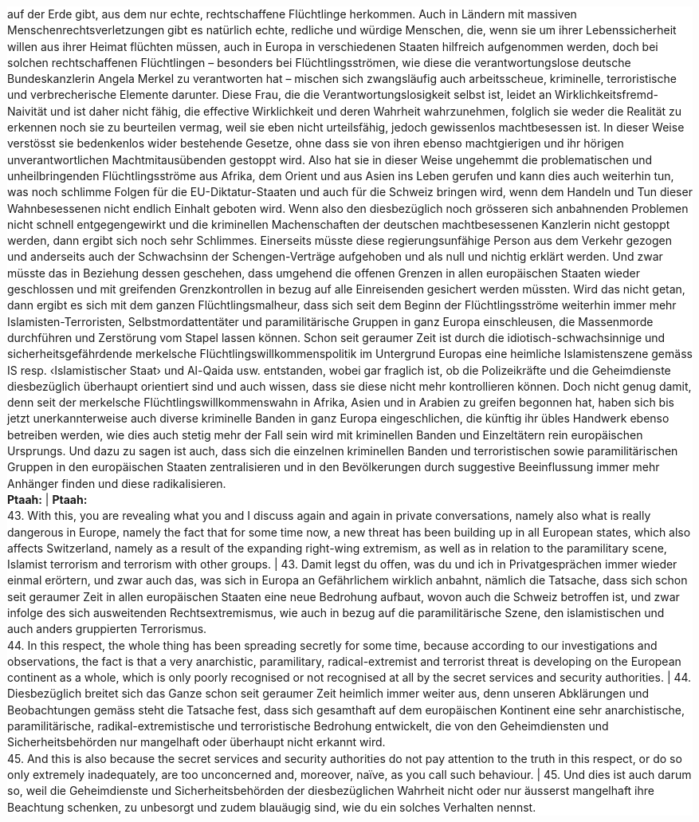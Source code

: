 auf der Erde gibt, aus dem nur echte, rechtschaffene Flüchtlinge herkommen. Auch in Ländern mit massiven Menschenrechtsverletzungen gibt es natürlich echte, redliche und würdige Menschen, die, wenn sie um ihrer Lebenssicherheit willen aus ihrer Heimat flüchten müssen, auch in Europa in verschiedenen Staaten hilfreich aufgenommen werden, doch bei solchen rechtschaffenen Flüchtlingen – besonders bei Flüchtlingsströmen, wie diese die verantwortungslose deutsche Bundeskanzlerin Angela Merkel zu verantworten hat – mischen sich zwangsläufig auch arbeitsscheue, kriminelle, terroristische und verbrecherische Elemente darunter. Diese Frau, die die Verantwortungslosigkeit selbst ist, leidet an Wirklichkeitsfremd-Naivität und ist daher nicht fähig, die effective Wirklichkeit und deren Wahrheit wahrzunehmen, folglich sie weder die Realität zu erkennen noch sie zu beurteilen vermag, weil sie eben nicht urteilsfähig, jedoch gewissenlos machtbesessen ist. In dieser Weise verstösst sie bedenkenlos wider bestehende Gesetze, ohne dass sie von ihren ebenso machtgierigen und ihr hörigen unverantwortlichen Machtmitausübenden gestoppt wird. Also hat sie in dieser Weise ungehemmt die problematischen und unheilbringenden Flüchtlingsströme aus Afrika, dem Orient und aus Asien ins Leben gerufen und kann dies auch weiterhin tun, was noch schlimme Folgen für die EU-Diktatur-Staaten und auch für die Schweiz bringen wird, wenn dem Handeln und Tun dieser Wahnbesessenen nicht endlich Einhalt geboten wird. Wenn also den diesbezüglich noch grösseren sich anbahnenden Problemen nicht schnell entgegengewirkt und die kriminellen Machenschaften der deutschen machtbesessenen Kanzlerin nicht gestoppt werden, dann ergibt sich noch sehr Schlimmes. Einerseits müsste diese regierungsunfähige Person aus dem Verkehr gezogen und anderseits auch der Schwachsinn der Schengen-Verträge aufgehoben und als null und nichtig erklärt werden. Und zwar müsste das in Beziehung dessen geschehen, dass umgehend die offenen Grenzen in allen europäischen Staaten wieder geschlossen und mit greifenden Grenzkontrollen in bezug auf alle Einreisenden gesichert werden müssten. Wird das nicht getan, dann ergibt es sich mit dem ganzen Flüchtlingsmalheur, dass sich seit dem Beginn der Flüchtlingsströme weiterhin immer mehr Islamisten-Terroristen, Selbstmordattentäter und paramilitärische Gruppen in ganz Europa einschleusen, die Massenmorde durchführen und Zerstörung vom Stapel lassen können. Schon seit geraumer Zeit ist durch die idiotisch-schwachsinnige und sicherheitsgefährdende merkelsche Flüchtlingswillkommenspolitik im Untergrund Europas eine heimliche Islamistenszene gemäss IS resp. ‹Islamistischer Staat› und Al-Qaida usw. entstanden, wobei gar fraglich ist, ob die Polizeikräfte und die Geheimdienste diesbezüglich überhaupt orientiert sind und auch wissen, dass sie diese nicht mehr kontrollieren können. Doch nicht genug damit, denn seit der merkelsche Flüchtlingswillkommenswahn in Afrika, Asien und in Arabien zu greifen begonnen hat, haben sich bis jetzt unerkannterweise auch diverse kriminelle Banden in ganz Europa eingeschlichen, die künftig ihr übles Handwerk ebenso betreiben werden, wie dies auch stetig mehr der Fall sein wird mit kriminellen Banden und Einzeltätern rein europäischen Ursprungs. Und dazu zu sagen ist auch, dass sich die einzelnen kriminellen Banden und terroristischen sowie paramilitärischen Gruppen in den europäischen Staaten zentralisieren und in den Bevölkerungen durch suggestive Beeinflussung immer mehr Anhänger finden und diese radikalisieren.   
**Ptaah:** | **Ptaah:**  
43. With this, you are revealing what you and I discuss again and again in private conversations, namely also what is really dangerous in Europe, namely the fact that for some time now, a new threat has been building up in all European states, which also affects Switzerland, namely as a result of the expanding right-wing extremism, as well as in relation to the paramilitary scene, Islamist terrorism and terrorism with other groups.  | 43. Damit legst du offen, was du und ich in Privatgesprächen immer wieder einmal erörtern, und zwar auch das, was sich in Europa an Gefährlichem wirklich anbahnt, nämlich die Tatsache, dass sich schon seit geraumer Zeit in allen europäischen Staaten eine neue Bedrohung aufbaut, wovon auch die Schweiz betroffen ist, und zwar infolge des sich ausweitenden Rechtsextremismus, wie auch in bezug auf die paramilitärische Szene, den islamistischen und auch anders gruppierten Terrorismus.   
44. In this respect, the whole thing has been spreading secretly for some time, because according to our investigations and observations, the fact is that a very anarchistic, paramilitary, radical-extremist and terrorist threat is developing on the European continent as a whole, which is only poorly recognised or not recognised at all by the secret services and security authorities.  | 44. Diesbezüglich breitet sich das Ganze schon seit geraumer Zeit heimlich immer weiter aus, denn unseren Abklärungen und Beobachtungen gemäss steht die Tatsache fest, dass sich gesamthaft auf dem europäischen Kontinent eine sehr anarchistische, paramilitärische, radikal-extremistische und terroristische Bedrohung entwickelt, die von den Geheimdiensten und Sicherheitsbehörden nur mangelhaft oder überhaupt nicht erkannt wird.   
45. And this is also because the secret services and security authorities do not pay attention to the truth in this respect, or do so only extremely inadequately, are too unconcerned and, moreover, naïve, as you call such behaviour.  | 45. Und dies ist auch darum so, weil die Geheimdienste und Sicherheitsbehörden der diesbezüglichen Wahrheit nicht oder nur äusserst mangelhaft ihre Beachtung schenken, zu unbesorgt und zudem blauäugig sind, wie du ein solches Verhalten nennst.   
